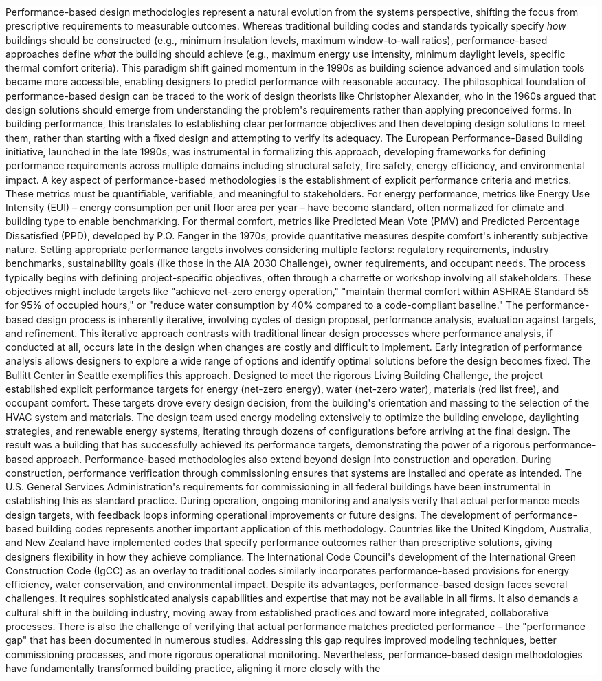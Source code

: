 Performance-based design methodologies represent a natural evolution from the systems perspective, shifting the focus from prescriptive requirements to measurable outcomes. Whereas traditional building codes and standards typically specify *how* buildings should be constructed (e.g., minimum insulation levels, maximum window-to-wall ratios), performance-based approaches define *what* the building should achieve (e.g., maximum energy use intensity, minimum daylight levels, specific thermal comfort criteria). This paradigm shift gained momentum in the 1990s as building science advanced and simulation tools became more accessible, enabling designers to predict performance with reasonable accuracy. The philosophical foundation of performance-based design can be traced to the work of design theorists like Christopher Alexander, who in the 1960s argued that design solutions should emerge from understanding the problem's requirements rather than applying preconceived forms. In building performance, this translates to establishing clear performance objectives and then developing design solutions to meet them, rather than starting with a fixed design and attempting to verify its adequacy. The European Performance-Based Building initiative, launched in the late 1990s, was instrumental in formalizing this approach, developing frameworks for defining performance requirements across multiple domains including structural safety, fire safety, energy efficiency, and environmental impact. A key aspect of performance-based methodologies is the establishment of explicit performance criteria and metrics. These metrics must be quantifiable, verifiable, and meaningful to stakeholders. For energy performance, metrics like Energy Use Intensity (EUI) – energy consumption per unit floor area per year – have become standard, often normalized for climate and building type to enable benchmarking. For thermal comfort, metrics like Predicted Mean Vote (PMV) and Predicted Percentage Dissatisfied (PPD), developed by P.O. Fanger in the 1970s, provide quantitative measures despite comfort's inherently subjective nature. Setting appropriate performance targets involves considering multiple factors: regulatory requirements, industry benchmarks, sustainability goals (like those in the AIA 2030 Challenge), owner requirements, and occupant needs. The process typically begins with defining project-specific objectives, often through a charrette or workshop involving all stakeholders. These objectives might include targets like "achieve net-zero energy operation," "maintain thermal comfort within ASHRAE Standard 55 for 95% of occupied hours," or "reduce water consumption by 40% compared to a code-compliant baseline." The performance-based design process is inherently iterative, involving cycles of design proposal, performance analysis, evaluation against targets, and refinement. This iterative approach contrasts with traditional linear design processes where performance analysis, if conducted at all, occurs late in the design when changes are costly and difficult to implement. Early integration of performance analysis allows designers to explore a wide range of options and identify optimal solutions before the design becomes fixed. The Bullitt Center in Seattle exemplifies this approach. Designed to meet the rigorous Living Building Challenge, the project established explicit performance targets for energy (net-zero energy), water (net-zero water), materials (red list free), and occupant comfort. These targets drove every design decision, from the building's orientation and massing to the selection of the HVAC system and materials. The design team used energy modeling extensively to optimize the building envelope, daylighting strategies, and renewable energy systems, iterating through dozens of configurations before arriving at the final design. The result was a building that has successfully achieved its performance targets, demonstrating the power of a rigorous performance-based approach. Performance-based methodologies also extend beyond design into construction and operation. During construction, performance verification through commissioning ensures that systems are installed and operate as intended. The U.S. General Services Administration's requirements for commissioning in all federal buildings have been instrumental in establishing this as standard practice. During operation, ongoing monitoring and analysis verify that actual performance meets design targets, with feedback loops informing operational improvements or future designs. The development of performance-based building codes represents another important application of this methodology. Countries like the United Kingdom, Australia, and New Zealand have implemented codes that specify performance outcomes rather than prescriptive solutions, giving designers flexibility in how they achieve compliance. The International Code Council's development of the International Green Construction Code (IgCC) as an overlay to traditional codes similarly incorporates performance-based provisions for energy efficiency, water conservation, and environmental impact. Despite its advantages, performance-based design faces several challenges. It requires sophisticated analysis capabilities and expertise that may not be available in all firms. It also demands a cultural shift in the building industry, moving away from established practices and toward more integrated, collaborative processes. There is also the challenge of verifying that actual performance matches predicted performance – the "performance gap" that has been documented in numerous studies. Addressing this gap requires improved modeling techniques, better commissioning processes, and more rigorous operational monitoring. Nevertheless, performance-based design methodologies have fundamentally transformed building practice, aligning it more closely with the